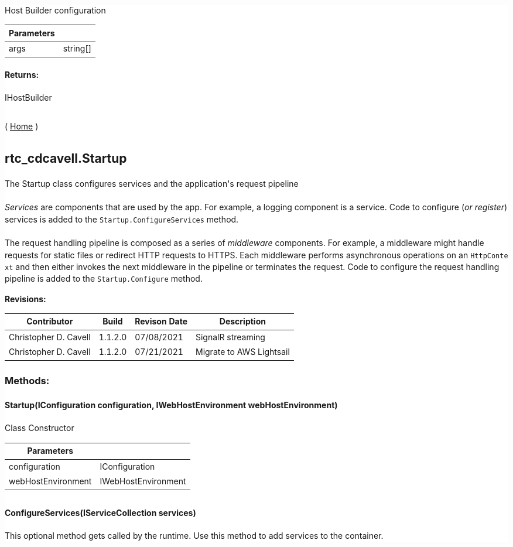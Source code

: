 Host Builder configuration

|Parameters| |
| - | - |
|args|string[]|

#### Returns:
IHostBuilder 
## 

( [Home](Home) )


<a name='rtc_cdcavell.Startup'></a>

## rtc_cdcavell.Startup
The Startup class configures services and the application's request pipeline<br /><br /> _Services_ are components that are used by the app. For example, a logging component is a service. Code to configure (_or register_) services is added to the ```Startup.ConfigureServices``` method.<br /><br /> The request handling pipeline is composed as a series of _middleware_ components. For example, a middleware might handle requests for static files or redirect HTTP requests to HTTPS. Each middleware performs asynchronous operations on an ```HttpContext``` and then either invokes the next middleware in the pipeline or terminates the request. Code to configure the request handling pipeline is added to the ```Startup.Configure``` method.

__Revisions:__

| Contributor | Build | Revison Date | Description |
|-------------|-------|--------------|-------------|
| Christopher D. Cavell | 1.1.2.0 | 07/08/2021 | SignalR streaming |
| Christopher D. Cavell | 1.1.2.0 | 07/21/2021 | Migrate to AWS Lightsail |


### Methods:
#### Startup(IConfiguration configuration, IWebHostEnvironment webHostEnvironment)

Class Constructor

|Parameters| |
| - | - |
|configuration|IConfiguration|
|webHostEnvironment|IWebHostEnvironment|
## 
#### ConfigureServices(IServiceCollection services)

This optional method gets called by the runtime. Use this method to add services to the container.

